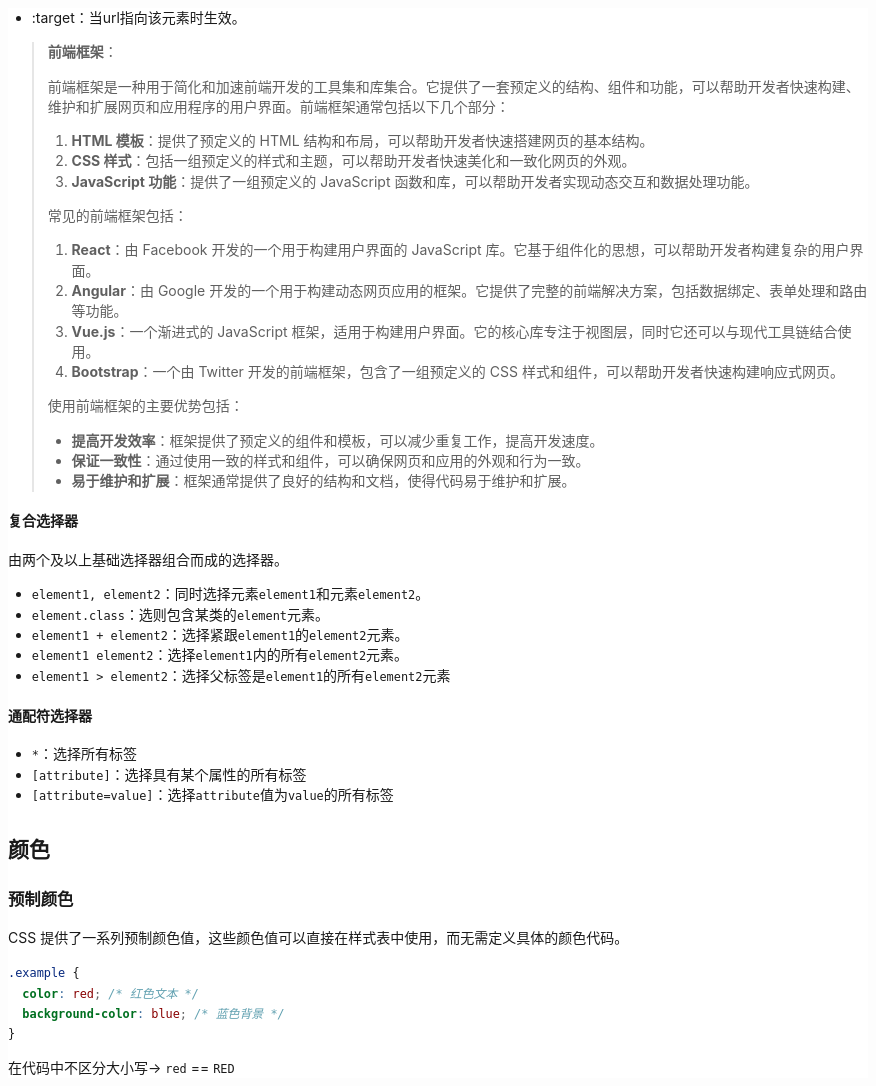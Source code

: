 -   :target：当url指向该元素时生效。

> **前端框架**：
>
> 前端框架是一种用于简化和加速前端开发的工具集和库集合。它提供了一套预定义的结构、组件和功能，可以帮助开发者快速构建、维护和扩展网页和应用程序的用户界面。前端框架通常包括以下几个部分：
>
> 1. **HTML 模板**：提供了预定义的 HTML 结构和布局，可以帮助开发者快速搭建网页的基本结构。
> 2. **CSS 样式**：包括一组预定义的样式和主题，可以帮助开发者快速美化和一致化网页的外观。
> 3. **JavaScript 功能**：提供了一组预定义的 JavaScript 函数和库，可以帮助开发者实现动态交互和数据处理功能。
>
> 常见的前端框架包括：
>
> 1. **React**：由 Facebook 开发的一个用于构建用户界面的 JavaScript 库。它基于组件化的思想，可以帮助开发者构建复杂的用户界面。
> 2. **Angular**：由 Google 开发的一个用于构建动态网页应用的框架。它提供了完整的前端解决方案，包括数据绑定、表单处理和路由等功能。
> 3. **Vue.js**：一个渐进式的 JavaScript 框架，适用于构建用户界面。它的核心库专注于视图层，同时它还可以与现代工具链结合使用。
> 4. **Bootstrap**：一个由 Twitter 开发的前端框架，包含了一组预定义的 CSS 样式和组件，可以帮助开发者快速构建响应式网页。
>
> 使用前端框架的主要优势包括：
>
> - **提高开发效率**：框架提供了预定义的组件和模板，可以减少重复工作，提高开发速度。
> - **保证一致性**：通过使用一致的样式和组件，可以确保网页和应用的外观和行为一致。
> - **易于维护和扩展**：框架通常提供了良好的结构和文档，使得代码易于维护和扩展。

#### 复合选择器

由两个及以上基础选择器组合而成的选择器。

-   `element1, element2`：同时选择元素`element1`和元素`element2`。
-   `element.class`：选则包含某类的`element`元素。
-   `element1 + element2`：选择紧跟`element1`的`element2`元素。
-   `element1 element2`：选择`element1`内的所有`element2`元素。
-   `element1 > element2`：选择父标签是`element1`的所有`element2`元素

#### 通配符选择器

-   `*`：选择所有标签
-   `[attribute]`：选择具有某个属性的所有标签
-   `[attribute=value]`：选择`attribute`值为`value`的所有标签

## 颜色

### 预制颜色

CSS 提供了一系列预制颜色值，这些颜色值可以直接在样式表中使用，而无需定义具体的颜色代码。

```css
.example {
  color: red; /* 红色文本 */
  background-color: blue; /* 蓝色背景 */
}
```

在代码中不区分大小写-> `red` == `RED`
